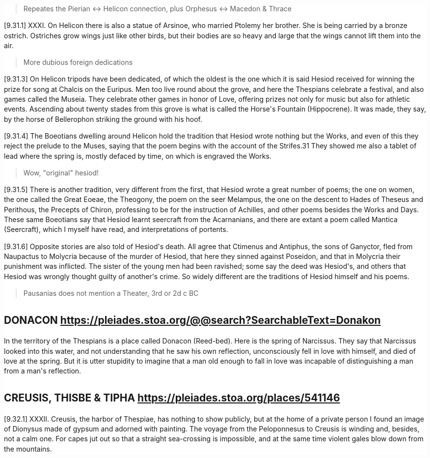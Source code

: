 > Repeates the Pierian <-> Helicon connection, plus Orphesus <-> Macedon & Thrace

[9.31.1] XXXI. On Helicon there is also a statue of Arsinoe, who married Ptolemy her brother. She is being carried by a bronze ostrich. Ostriches grow wings just like other birds, but their bodies are so heavy and large that the wings cannot lift them into the air.

> More dubious foreign dedications

[9.31.3] On Helicon tripods have been dedicated, of which the oldest is the one which it is said Hesiod received for winning the prize for song at Chalcis on the Euripus. Men too live round about the grove, and here the Thespians celebrate a festival, and also games called the Museia. They celebrate other games in honor of Love, offering prizes not only for music but also for athletic events. Ascending about twenty stades from this grove is what is called the Horse's Fountain (Hippocrene). It was made, they say, by the horse of Bellerophon striking the ground with his hoof.

[9.31.4] The Boeotians dwelling around Helicon hold the tradition that Hesiod wrote nothing but the Works, and even of this they reject the prelude to the Muses, saying that the poem begins with the account of the Strifes.31 They showed me also a tablet of lead where the spring is, mostly defaced by time, on which is engraved the Works.

> Wow, "original" hesiod!

[9.31.5] There is another tradition, very different from the first, that Hesiod wrote a great number of poems; the one on women, the one called the Great Eoeae, the Theogony, the poem on the seer Melampus, the one on the descent to Hades of Theseus and Perithous, the Precepts of Chiron, professing to be for the instruction of Achilles, and other poems besides the Works and Days. These same Boeotians say that Hesiod learnt seercraft from the Acarnanians, and there are extant a poem called Mantica (Seercraft), which I myself have read, and interpretations of portents.

[9.31.6] Opposite stories are also told of Hesiod's death. All agree that Ctimenus and Antiphus, the sons of Ganyctor, fled from Naupactus to Molycria because of the murder of Hesiod, that here they sinned against Poseidon, and that in Molycria their punishment was inflicted. The sister of the young men had been ravished; some say the deed was Hesiod's, and others that Hesiod was wrongly thought guilty of another's crime. So widely different are the traditions of Hesiod himself and his poems.

> Pausanias does not mention a Theater, 3rd or 2d c BC


DONACON
https://pleiades.stoa.org/@@search?SearchableText=Donakon
-----------------
In the territory of the Thespians is a place called Donacon (Reed-bed). Here is the spring of Narcissus. They say that Narcissus looked into this water, and not understanding that he saw his own reflection, unconsciously fell in love with himself, and died of love at the spring. But it is utter stupidity to imagine that a man old enough to fall in love was incapable of distinguishing a man from a man's reflection.

CREUSIS, THISBE & TIPHA
https://pleiades.stoa.org/places/541146
---------------------
[9.32.1] XXXII. Creusis, the harbor of Thespiae, has nothing to show publicly, but at the home of a private person I found an image of Dionysus made of gypsum and adorned with painting. The voyage from the Peloponnesus to Creusis is winding and, besides, not a calm one. For capes jut out so that a straight sea-crossing is impossible, and at the same time violent gales blow down from the mountains.
